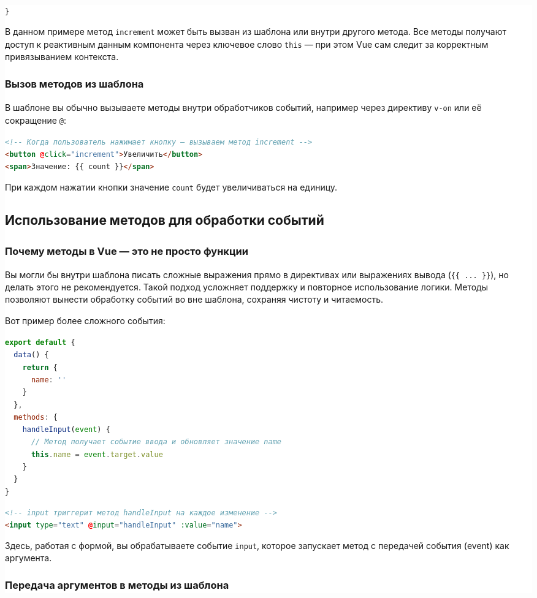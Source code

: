 ```js
}
```

В данном примере метод `increment` может быть вызван из шаблона или внутри другого метода. Все методы получают доступ к реактивным данным компонента через ключевое слово `this` — при этом Vue сам следит за корректным привязыванием контекста.

### Вызов методов из шаблона

В шаблоне вы обычно вызываете методы внутри обработчиков событий, например через директиву `v-on` или её сокращение `@`:

```html
<!-- Когда пользователь нажимает кнопку — вызываем метод increment -->
<button @click="increment">Увеличить</button>
<span>Значение: {{ count }}</span>
```

При каждом нажатии кнопки значение `count` будет увеличиваться на единицу.

## Использование методов для обработки событий

### Почему методы в Vue — это не просто функции

Вы могли бы внутри шаблона писать сложные выражения прямо в директивах или выражениях вывода (`{{ ... }}`), но делать этого не рекомендуется. Такой подход усложняет поддержку и повторное использование логики. Методы позволяют вынести обработку событий во вне шаблона, сохраняя чистоту и читаемость.

Вот пример более сложного события:

```js
export default {
  data() {
    return {
      name: ''
    }
  },
  methods: {
    handleInput(event) {
      // Метод получает событие ввода и обновляет значение name
      this.name = event.target.value
    }
  }
}
```

```html
<!-- input триггерит метод handleInput на каждое изменение -->
<input type="text" @input="handleInput" :value="name">
```

Здесь, работая с формой, вы обрабатываете событие `input`, которое запускает метод с передачей события (event) как аргумента.

### Передача аргументов в методы из шаблона
